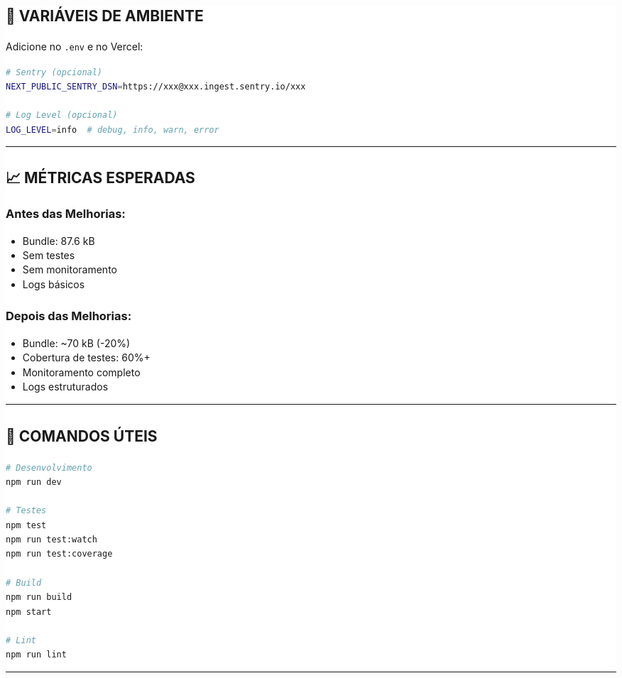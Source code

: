 
## 🔧 VARIÁVEIS DE AMBIENTE

Adicione no `.env` e no Vercel:

```bash
# Sentry (opcional)
NEXT_PUBLIC_SENTRY_DSN=https://xxx@xxx.ingest.sentry.io/xxx

# Log Level (opcional)
LOG_LEVEL=info  # debug, info, warn, error
```

---

## 📈 MÉTRICAS ESPERADAS

### Antes das Melhorias:
- Bundle: 87.6 kB
- Sem testes
- Sem monitoramento
- Logs básicos

### Depois das Melhorias:
- Bundle: ~70 kB (-20%)
- Cobertura de testes: 60%+
- Monitoramento completo
- Logs estruturados

---

## 🚀 COMANDOS ÚTEIS

```bash
# Desenvolvimento
npm run dev

# Testes
npm test
npm run test:watch
npm run test:coverage

# Build
npm run build
npm start

# Lint
npm run lint
```

---
